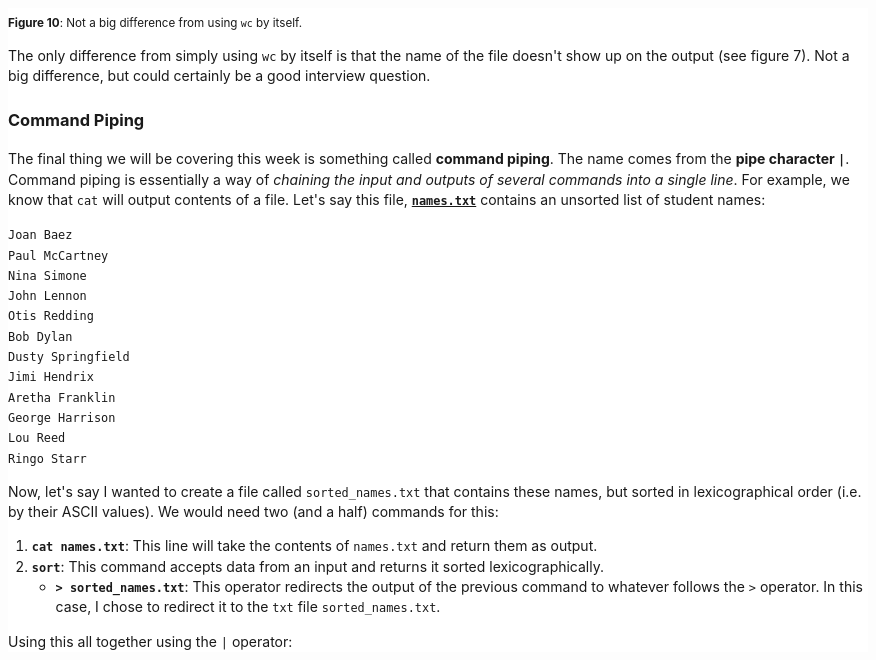 
<sub>**Figure 10**: Not a big difference from using `wc` by itself.</sub>

The only difference from simply using `wc` by itself is that the name of the file doesn't show up on the output (see figure 7). Not a big difference, but could certainly be a good interview question.

### Command Piping

The final thing we will be covering this week is something called **command piping**. The name comes from the **pipe character `|`**. Command piping is essentially a way of _chaining the input and outputs of several commands into a single line_. For example, we know that `cat` will output contents of a file. Let's say this file, [**`names.txt`**](assets/names.txt) contains an unsorted list of student names:

```
Joan Baez
Paul McCartney
Nina Simone
John Lennon
Otis Redding
Bob Dylan
Dusty Springfield
Jimi Hendrix
Aretha Franklin
George Harrison
Lou Reed
Ringo Starr
```

Now, let's say I wanted to create a file called `sorted_names.txt` that contains these names, but sorted in lexicographical order (i.e. by their ASCII values). We would need two (and a half) commands for this:

1. **`cat names.txt`**: This line will take the contents of `names.txt` and return them as output.
2. **`sort`**: This command accepts data from an input and returns it sorted lexicographically.
    - **`> sorted_names.txt`**: This operator redirects the output of the previous command to whatever follows the `>` operator. In this case, I chose to redirect it to the `txt` file `sorted_names.txt`.

Using this all together using the `|` operator:
